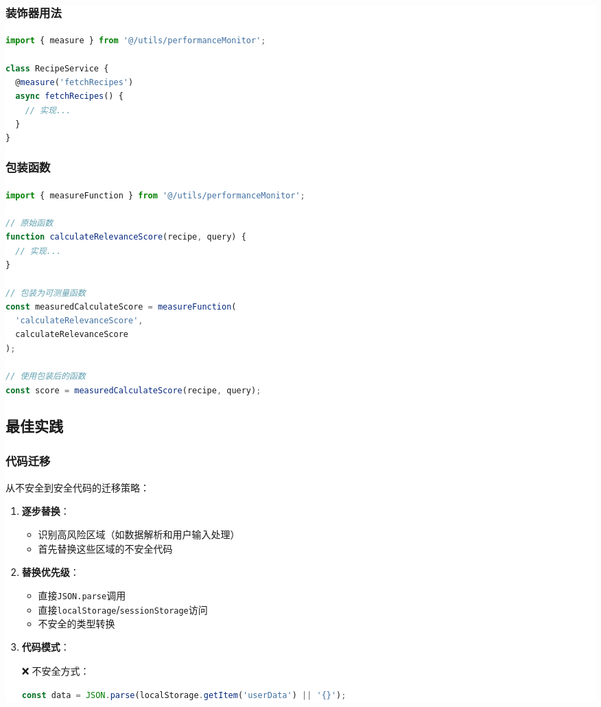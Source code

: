 ### 装饰器用法

```typescript
import { measure } from '@/utils/performanceMonitor';

class RecipeService {
  @measure('fetchRecipes')
  async fetchRecipes() {
    // 实现...
  }
}
```

### 包装函数

```typescript
import { measureFunction } from '@/utils/performanceMonitor';

// 原始函数
function calculateRelevanceScore(recipe, query) {
  // 实现...
}

// 包装为可测量函数
const measuredCalculateScore = measureFunction(
  'calculateRelevanceScore',
  calculateRelevanceScore
);

// 使用包装后的函数
const score = measuredCalculateScore(recipe, query);
```

## 最佳实践

### 代码迁移

从不安全到安全代码的迁移策略：

1. **逐步替换**：
   - 识别高风险区域（如数据解析和用户输入处理）
   - 首先替换这些区域的不安全代码

2. **替换优先级**：
   - 直接`JSON.parse`调用
   - 直接`localStorage`/`sessionStorage`访问
   - 不安全的类型转换

3. **代码模式**：

   ❌ 不安全方式：
   ```typescript
   const data = JSON.parse(localStorage.getItem('userData') || '{}');
   ```
